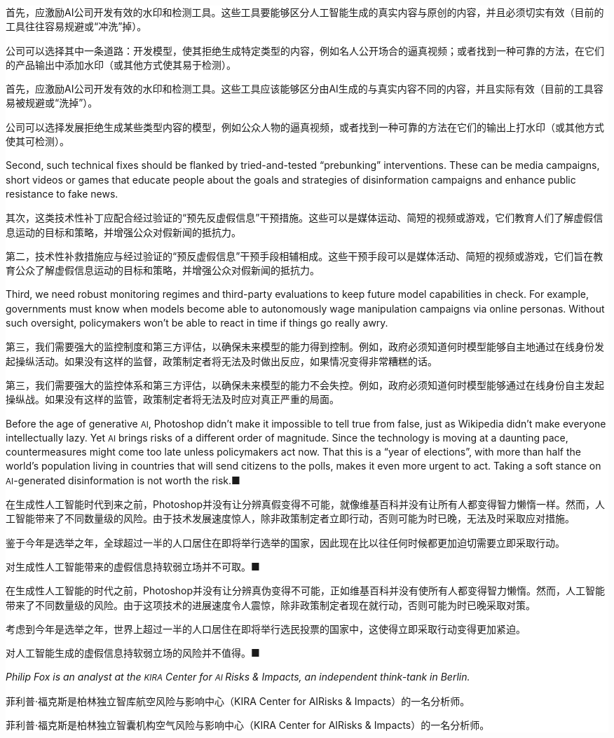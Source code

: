 首先，应激励AI公司开发有效的水印和检测工具。这些工具要能够区分人工智能生成的真实内容与原创的内容，并且必须切实有效（目前的工具往往容易规避或“冲洗”掉）。

公司可以选择其中一条道路：开发模型，使其拒绝生成特定类型的内容，例如名人公开场合的逼真视频；或者找到一种可靠的方法，在它们的产品输出中添加水印（或其他方式使其易于检测）。




首先，应激励AI公司开发有效的水印和检测工具。这些工具应该能够区分由AI生成的与真实内容不同的内容，并且实际有效（目前的工具容易被规避或“洗掉”）。

公司可以选择发展拒绝生成某些类型内容的模型，例如公众人物的逼真视频，或者找到一种可靠的方法在它们的输出上打水印（或其他方式使其可检测）。


<p>Second, such technical fixes should be flanked by tried-and-tested “prebunking” interventions. These can be media campaigns, short videos or games that educate people about the goals and strategies of disinformation campaigns and enhance public resistance to fake news.</p>

其次，这类技术性补丁应配合经过验证的“预先反虚假信息”干预措施。这些可以是媒体运动、简短的视频或游戏，它们教育人们了解虚假信息运动的目标和策略，并增强公众对假新闻的抵抗力。




第二，技术性补救措施应与经过验证的“预反虚假信息”干预手段相辅相成。这些干预手段可以是媒体活动、简短的视频或游戏，它们旨在教育公众了解虚假信息运动的目标和策略，并增强公众对假新闻的抵抗力。


<div><div><div id="econ-3"></div></div></div><p>Third, we need robust monitoring regimes and third-party evaluations to keep future model capabilities in check. For example, governments must know when models become able to autonomously wage manipulation campaigns via online personas. Without such oversight, policymakers won’t be able to react in time if things go really awry.</p>

第三，我们需要强大的监控制度和第三方评估，以确保未来模型的能力得到控制。例如，政府必须知道何时模型能够自主地通过在线身份发起操纵活动。如果没有这样的监督，政策制定者将无法及时做出反应，如果情况变得非常糟糕的话。




第三，我们需要强大的监控体系和第三方评估，以确保未来模型的能力不会失控。例如，政府必须知道何时模型能够通过在线身份自主发起操纵战。如果没有这样的监管，政策制定者将无法及时应对真正严重的局面。


<p>Before the age of generative <small>AI</small>, Photoshop didn’t make it impossible to tell true from false, just as Wikipedia didn’t make everyone intellectually lazy. Yet <small>AI</small> brings risks of a different order of magnitude. Since the technology is moving at a daunting pace, countermeasures might come too late unless policymakers act now. That this is a “year of elections”, with more than half the world’s population living in countries that will send citizens to the polls, makes it even more urgent to act. Taking a soft stance on <small>AI</small>-generated disinformation is not worth the risk.<span>■</span></p>

在生成性人工智能时代到来之前，Photoshop并没有让分辨真假变得不可能，就像维基百科并没有让所有人都变得智力懒惰一样。然而，人工智能带来了不同数量级的风险。由于技术发展速度惊人，除非政策制定者立即行动，否则可能为时已晚，无法及时采取应对措施。

鉴于今年是选举之年，全球超过一半的人口居住在即将举行选举的国家，因此现在比以往任何时候都更加迫切需要立即采取行动。

对生成性人工智能带来的虚假信息持软弱立场并不可取。■




在生成性人工智能的时代之前，Photoshop并没有让分辨真伪变得不可能，正如维基百科并没有使所有人都变得智力懒惰。然而，人工智能带来了不同数量级的风险。由于这项技术的进展速度令人震惊，除非政策制定者现在就行动，否则可能为时已晚采取对策。

考虑到今年是选举之年，世界上超过一半的人口居住在即将举行选民投票的国家中，这使得立即采取行动变得更加紧迫。

对人工智能生成的虚假信息持软弱立场的风险并不值得。■


<p><i>Philip Fox is an analyst at the <small>KIRA</small> Center for <small>AI </small>Risks &amp; Impacts, an independent think-tank in Berlin.</i></p>

菲利普·福克斯是柏林独立智库航空风险与影响中心（KIRA Center for AIRisks & Impacts）的一名分析师。




菲利普·福克斯是柏林独立智囊机构空气风险与影响中心（KIRA Center for AIRisks & Impacts）的一名分析师。

